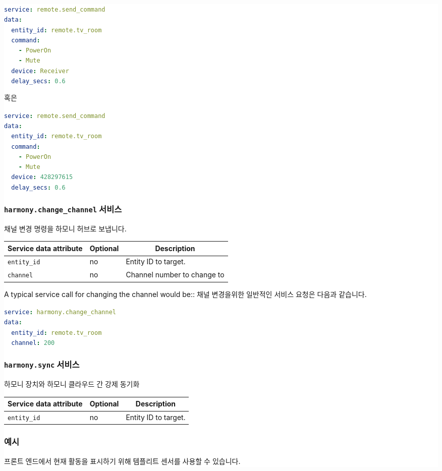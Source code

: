 ```yaml
service: remote.send_command
data:
  entity_id: remote.tv_room
  command:
    - PowerOn
    - Mute
  device: Receiver
  delay_secs: 0.6
```
혹은
```yaml
service: remote.send_command
data:
  entity_id: remote.tv_room
  command:
    - PowerOn
    - Mute
  device: 428297615
  delay_secs: 0.6
```

### `harmony.change_channel` 서비스

채널 변경 명령을 하모니 허브로 보냅니다.

| Service data attribute | Optional | Description |
| ---------------------- | -------- | ----------- |
| `entity_id`            |       no | Entity ID to target.
| `channel`              |       no | Channel number to change to

A typical service call for changing the channel would be::
채널 변경을위한 일반적인 서비스 요청은 다음과 같습니다.

```yaml
service: harmony.change_channel
data:
  entity_id: remote.tv_room
  channel: 200
```

### `harmony.sync` 서비스

하모니 장치와 하모니 클라우드 간 강제 동기화 

| Service data attribute | Optional | Description |
| ---------------------- | -------- | ----------- |
| `entity_id`            |       no | Entity ID to target.

### 예시 

프론트 엔드에서 현재 활동을 표시하기 위해 템플리트 센서를 사용할 수 있습니다.
